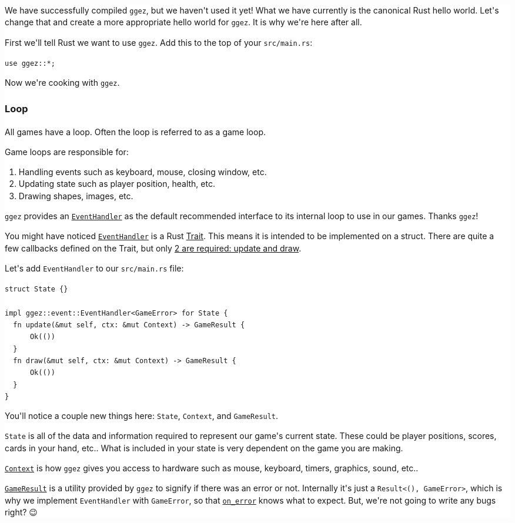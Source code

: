 We have successfully compiled `ggez`, but we haven't used it yet!
What we have currently is the canonical Rust hello world.
Let's change that and create a more appropriate hello world for `ggez`.
It is why we're here after all.

First we'll tell Rust we want to use `ggez`.
Add this to the top of your `src/main.rs`:
```rust,skt-definition,no_run
use ggez::*;
```

Now we're cooking with `ggez`.

### Loop

All games have a loop.
Often the loop is referred to as a game loop.

Game loops are responsible for:

1. Handling events such as keyboard, mouse, closing window, etc.
1. Updating state such as player position, health, etc.
1. Drawing shapes, images, etc.

`ggez` provides an [`EventHandler`](https://docs.rs/ggez/0.8.0/ggez/event/trait.EventHandler.html) as the default recommended interface to its internal loop to use in our games. Thanks `ggez`!

You might have noticed [`EventHandler`](https://docs.rs/ggez/0.8.0/ggez/event/trait.EventHandler.html) is a Rust [Trait](https://doc.rust-lang.org/book/ch10-02-traits.html).
This means it is intended to be implemented on a struct.
There are quite a few callbacks defined on the Trait, but only [2 are required: update and draw](https://docs.rs/ggez/0.8.0/ggez/event/trait.EventHandler.html#required-methods).

Let's add `EventHandler` to our `src/main.rs` file:
```rust,skt-definition,no_run
struct State {}

impl ggez::event::EventHandler<GameError> for State {
  fn update(&mut self, ctx: &mut Context) -> GameResult {
      Ok(())
  }
  fn draw(&mut self, ctx: &mut Context) -> GameResult {
      Ok(())
  }
}
```

You'll notice a couple new things here: `State`, `Context`, and `GameResult`.

`State` is all of the data and information required to represent our game's current state.
These could be player positions, scores, cards in your hand, etc..
What is included in your state is very dependent on the game you are making.

[`Context`](https://docs.rs/ggez/0.8.0/ggez/context/struct.Context.html) is how `ggez` gives you access to hardware such as mouse, keyboard, timers, graphics, sound, etc..

[`GameResult`](https://docs.rs/ggez/0.8.0/ggez/error/type.GameResult.html) is a utility provided by `ggez` to signify if there was an error or not.
Internally it's just a `Result<(), GameError>`, which is why we implement `EventHandler` with `GameError`, so that [`on_error`](https://docs.rs/ggez/0.7.0/ggez/event/trait.EventHandler.html#method.on_error) knows what to expect.
But, we're not going to write any bugs right? 😉
